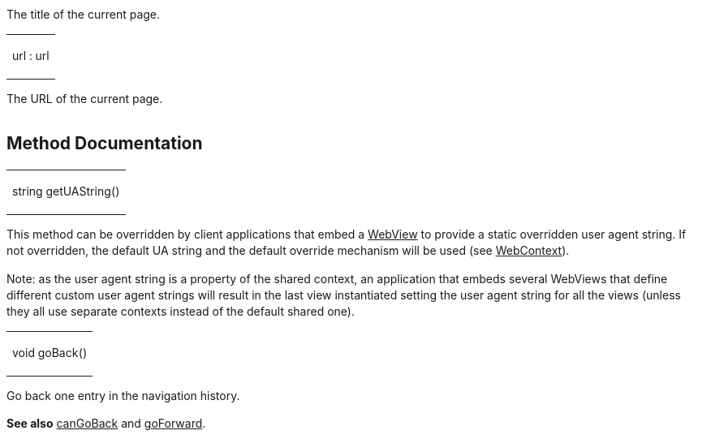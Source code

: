 The title of the current page.

<table>
<colgroup>
<col width="100%" />
</colgroup>
<tbody>
<tr class="odd">
<td><p><span id="url-prop"></span><span class="name">url</span> : <span class="type">url</span></p></td>
</tr>
</tbody>
</table>

The URL of the current page.

Method Documentation
--------------------

<table>
<colgroup>
<col width="100%" />
</colgroup>
<tbody>
<tr class="odd">
<td><p><span id="getUAString-method"></span><span class="type">string</span> <span class="name">getUAString</span>()</p></td>
</tr>
</tbody>
</table>

This method can be overridden by client applications that embed a [WebView](index.html) to provide a static overridden user agent string. If not overridden, the default UA string and the default override mechanism will be used (see [WebContext](../Ubuntu.Web.WebContext.md)).

Note: as the user agent string is a property of the shared context, an application that embeds several WebViews that define different custom user agent strings will result in the last view instantiated setting the user agent string for all the views (unless they all use separate contexts instead of the default shared one).

<table>
<colgroup>
<col width="100%" />
</colgroup>
<tbody>
<tr class="odd">
<td><p><span id="goBack-method"></span><span class="type">void</span> <span class="name">goBack</span>()</p></td>
</tr>
</tbody>
</table>

Go back one entry in the navigation history.

**See also** [canGoBack](#canGoBack-prop) and [goForward](#goForward-method).
